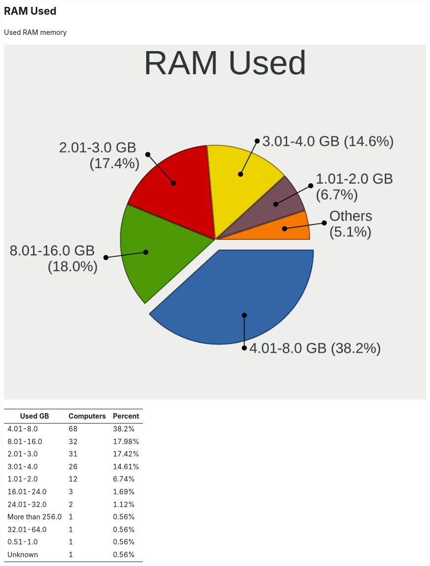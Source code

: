 RAM Used
--------

Used RAM memory

![RAM Used](./images/pie_chart/node_ram_used.svg)


| Used GB         | Computers | Percent |
|-----------------|-----------|---------|
| 4.01-8.0        | 68        | 38.2%   |
| 8.01-16.0       | 32        | 17.98%  |
| 2.01-3.0        | 31        | 17.42%  |
| 3.01-4.0        | 26        | 14.61%  |
| 1.01-2.0        | 12        | 6.74%   |
| 16.01-24.0      | 3         | 1.69%   |
| 24.01-32.0      | 2         | 1.12%   |
| More than 256.0 | 1         | 0.56%   |
| 32.01-64.0      | 1         | 0.56%   |
| 0.51-1.0        | 1         | 0.56%   |
| Unknown         | 1         | 0.56%   |
